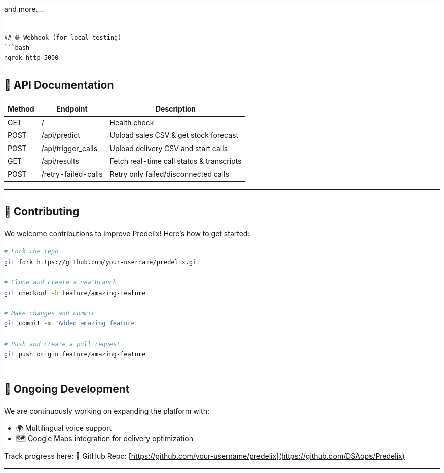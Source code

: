 and more....


```

## 🌐 Webhook (for local testing)
```bash
ngrok http 5000
```

## 📡 API Documentation

| Method | Endpoint              | Description                                 |
|--------|----------------------|---------------------------------------------|
| GET    | /                    | Health check                                |
| POST   | /api/predict      | Upload sales CSV & get stock forecast       |
| POST   | /api/trigger_calls | Upload delivery CSV and start calls         |
| GET    | /api/results        | Fetch real-time call status & transcripts   |
| POST   | /retry-failed-calls  | Retry only failed/disconnected calls        |


---

## 🤝 Contributing
We welcome contributions to improve Predelix! Here’s how to get started:

```bash
# Fork the repo
git fork https://github.com/your-username/predelix.git

# Clone and create a new branch
git checkout -b feature/amazing-feature

# Make changes and commit
git commit -m "Added amazing feature"

# Push and create a pull request
git push origin feature/amazing-feature
```

---

## 🔭 Ongoing Development
We are continuously working on expanding the platform with:
- 🌍 Multilingual voice support
- 🗺️ Google Maps integration for delivery optimization

Track progress here:
📌 GitHub Repo: [https://github.com/your-username/predelix](https://github.com/DSAops/Predelix)

---